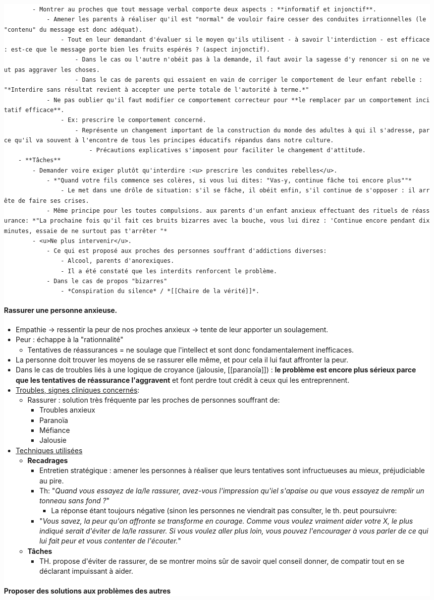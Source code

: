 			- Montrer au proches que tout message verbal comporte deux aspects : **informatif et injonctif**. 
				- Amener les parents à réaliser qu'il est "normal" de vouloir faire cesser des conduites irrationnelles (le "contenu" du message est donc adéquat).
					- Tout en leur demandant d'évaluer si le moyen qu'ils utilisent - à savoir l'interdiction - est efficace : est-ce que le message porte bien les fruits espérés ? (aspect injonctif).
						- Dans le cas ou l'autre n'obéit pas à la demande, il faut avoir la sagesse d'y renoncer si on ne veut pas aggraver les choses.
						- Dans le cas de parents qui essaient en vain de corriger le comportement de leur enfant rebelle : "*Interdire sans résultat revient à accepter une perte totale de l'autorité à terme.*" 
				- Ne pas oublier qu'il faut modifier ce comportement correcteur pour **le remplacer par un comportement incitatif efficace**.
					- Ex: prescrire le comportement concerné.
						- Représente un changement important de la construction du monde des adultes à qui il s'adresse, parce qu'il va souvent à l'encontre de tous les principes éducatifs répandus dans notre culture. 
							- Précautions explicatives s'imposent pour faciliter le changement d'attitude.  
		- **Tâches**
			- Demander voire exiger plutôt qu'interdire :<u> prescrire les conduites rebelles</u>. 
				- *"Quand votre fils commence ses colères, si vous lui dites: "Vas-y, continue fâche toi encore plus""*  
					- Le met dans une drôle de situation: s'il se fâche, il obéit enfin, s'il continue de s'opposer : il arrête de faire ses crises.
				- Même principe pour les toutes compulsions. aux parents d'un enfant anxieux effectuant des rituels de réassurance: *"La prochaine fois qu'il fait ces bruits bizarres avec la bouche, vous lui direz : 'Continue encore pendant dix minutes, essaie de ne surtout pas t'arrêter "* 
			- <u>Ne plus intervenir</u>.
				- Ce qui est proposé aux proches des personnes souffrant d'addictions diverses:
					- Alcool, parents d'anorexiques.
					- Il a été constaté que les interdits renforcent le problème.
				- Dans le cas de propos "bizarres" 
					- *Conspiration du silence* / *[[Chaire de la vérité]]*.

 #### Rassurer une personne anxieuse. 
- Empathie -> ressentir la peur de nos proches anxieux -> tente de leur apporter un soulagement. 
- Peur : échappe à la "rationnalité"
	- Tentatives de réassurances = ne soulage que l'intellect et sont donc fondamentalement inefficaces. 
- La personne doit trouver les moyens de se rassurer elle même, et pour cela il lui faut affronter la peur. 
- Dans le cas de troubles liés à une logique de croyance (jalousie, [[paranoïa]]) : **le problème est encore plus sérieux parce que les tentatives de réassurance l'aggravent** et font perdre tout crédit à ceux qui les entreprennent.
- <u>Troubles, signes cliniques concernés</u>:
	- Rassurer : solution très fréquente par les proches de personnes souffrant de:
		- Troubles anxieux 
		- Paranoïa 
		- Méfiance
		- Jalousie 
- <u>Techniques utilisées</u>
	- **Recadrages**
		- Entretien stratégique : amener les personnes à réaliser que leurs tentatives sont infructueuses au mieux, préjudiciable au pire. 
		- Th: "*Quand vous essayez de la/le rassurer, avez-vous l'impression qu'iel s'apaise ou que vous essayez de remplir un tonneau sans fond ?*"
			- La réponse étant toujours négative (sinon les personnes ne viendrait pas consulter, le th. peut poursuivre:
		- "*Vous savez, la peur qu'on affronte se transforme en courage. Comme vous voulez vraiment aider votre X, le plus indiqué serait d'éviter de la/le rassurer. Si vous voulez aller plus loin, vous pouvez l'encourager à vous parler de ce qui lui fait peur et vous contenter de l'écouter.*" 
	- **Tâches** 
		- TH. propose d'éviter de rassurer, de se montrer moins sûr de savoir quel conseil donner, de compatir tout en se déclarant impuissant à aider. 
#### Proposer des solutions aux problèmes des autres 
